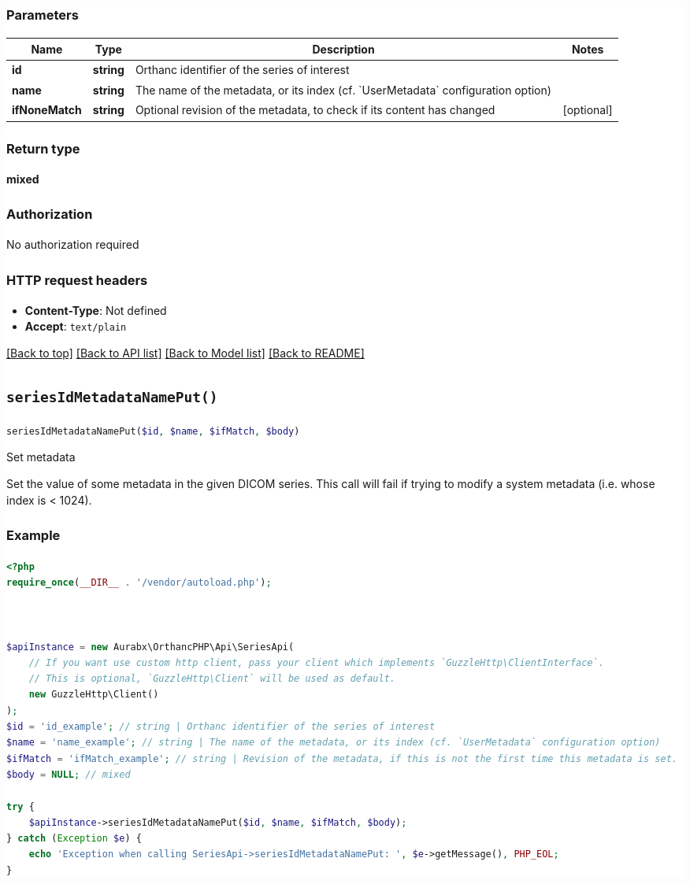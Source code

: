 ### Parameters

| Name | Type | Description  | Notes |
| ------------- | ------------- | ------------- | ------------- |
| **id** | **string**| Orthanc identifier of the series of interest | |
| **name** | **string**| The name of the metadata, or its index (cf. &#x60;UserMetadata&#x60; configuration option) | |
| **ifNoneMatch** | **string**| Optional revision of the metadata, to check if its content has changed | [optional] |

### Return type

**mixed**

### Authorization

No authorization required

### HTTP request headers

- **Content-Type**: Not defined
- **Accept**: `text/plain`

[[Back to top]](#) [[Back to API list]](../../README.md#endpoints)
[[Back to Model list]](../../README.md#models)
[[Back to README]](../../README.md)

## `seriesIdMetadataNamePut()`

```php
seriesIdMetadataNamePut($id, $name, $ifMatch, $body)
```

Set metadata

Set the value of some metadata in the given DICOM series. This call will fail if trying to modify a system metadata (i.e. whose index is < 1024).

### Example

```php
<?php
require_once(__DIR__ . '/vendor/autoload.php');



$apiInstance = new Aurabx\OrthancPHP\Api\SeriesApi(
    // If you want use custom http client, pass your client which implements `GuzzleHttp\ClientInterface`.
    // This is optional, `GuzzleHttp\Client` will be used as default.
    new GuzzleHttp\Client()
);
$id = 'id_example'; // string | Orthanc identifier of the series of interest
$name = 'name_example'; // string | The name of the metadata, or its index (cf. `UserMetadata` configuration option)
$ifMatch = 'ifMatch_example'; // string | Revision of the metadata, if this is not the first time this metadata is set.
$body = NULL; // mixed

try {
    $apiInstance->seriesIdMetadataNamePut($id, $name, $ifMatch, $body);
} catch (Exception $e) {
    echo 'Exception when calling SeriesApi->seriesIdMetadataNamePut: ', $e->getMessage(), PHP_EOL;
}
```
